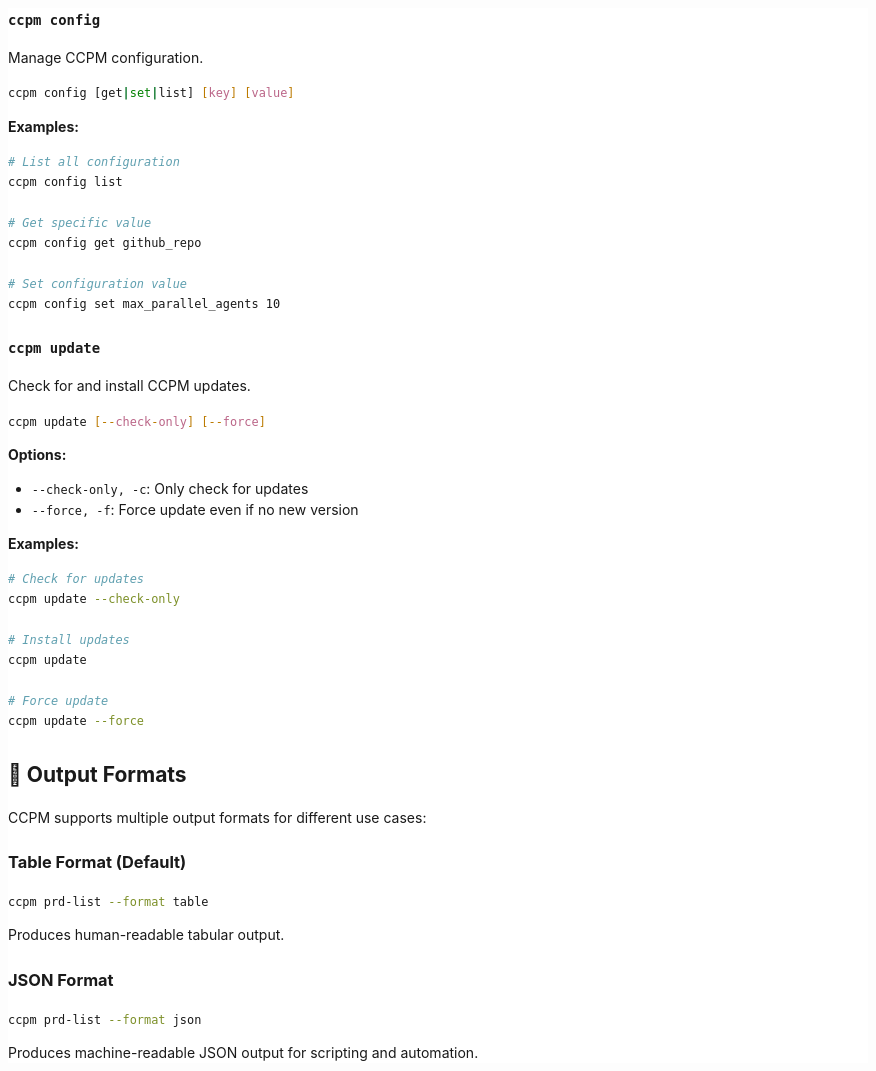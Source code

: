 ### `ccpm config`

Manage CCPM configuration.

```bash
ccpm config [get|set|list] [key] [value]
```

**Examples:**
```bash
# List all configuration
ccpm config list

# Get specific value
ccpm config get github_repo

# Set configuration value
ccpm config set max_parallel_agents 10
```

### `ccpm update`

Check for and install CCPM updates.

```bash
ccpm update [--check-only] [--force]
```

**Options:**
- `--check-only, -c`: Only check for updates
- `--force, -f`: Force update even if no new version

**Examples:**
```bash
# Check for updates
ccpm update --check-only

# Install updates
ccpm update

# Force update
ccpm update --force
```

## 🎨 Output Formats

CCPM supports multiple output formats for different use cases:

### Table Format (Default)
```bash
ccpm prd-list --format table
```
Produces human-readable tabular output.

### JSON Format
```bash
ccpm prd-list --format json
```
Produces machine-readable JSON output for scripting and automation.
